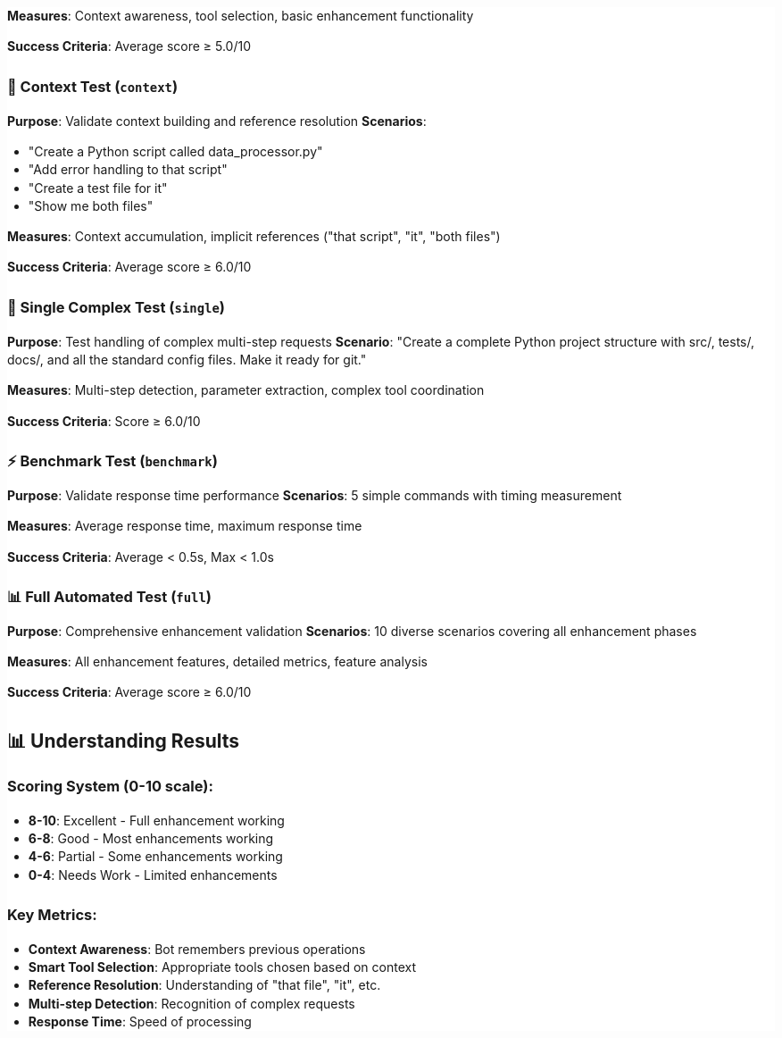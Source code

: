 **Measures**: Context awareness, tool selection, basic enhancement functionality

**Success Criteria**: Average score ≥ 5.0/10

### 🧠 Context Test (`context`)
**Purpose**: Validate context building and reference resolution
**Scenarios**:
- "Create a Python script called data_processor.py"
- "Add error handling to that script"
- "Create a test file for it"
- "Show me both files"

**Measures**: Context accumulation, implicit references ("that script", "it", "both files")

**Success Criteria**: Average score ≥ 6.0/10

### 🎯 Single Complex Test (`single`)
**Purpose**: Test handling of complex multi-step requests
**Scenario**: "Create a complete Python project structure with src/, tests/, docs/, and all the standard config files. Make it ready for git."

**Measures**: Multi-step detection, parameter extraction, complex tool coordination

**Success Criteria**: Score ≥ 6.0/10

### ⚡ Benchmark Test (`benchmark`)
**Purpose**: Validate response time performance
**Scenarios**: 5 simple commands with timing measurement

**Measures**: Average response time, maximum response time

**Success Criteria**: Average < 0.5s, Max < 1.0s

### 📊 Full Automated Test (`full`)
**Purpose**: Comprehensive enhancement validation
**Scenarios**: 10 diverse scenarios covering all enhancement phases

**Measures**: All enhancement features, detailed metrics, feature analysis

**Success Criteria**: Average score ≥ 6.0/10

## 📊 Understanding Results

### Scoring System (0-10 scale):
- **8-10**: Excellent - Full enhancement working
- **6-8**: Good - Most enhancements working  
- **4-6**: Partial - Some enhancements working
- **0-4**: Needs Work - Limited enhancements

### Key Metrics:
- **Context Awareness**: Bot remembers previous operations
- **Smart Tool Selection**: Appropriate tools chosen based on context
- **Reference Resolution**: Understanding of "that file", "it", etc.
- **Multi-step Detection**: Recognition of complex requests
- **Response Time**: Speed of processing
